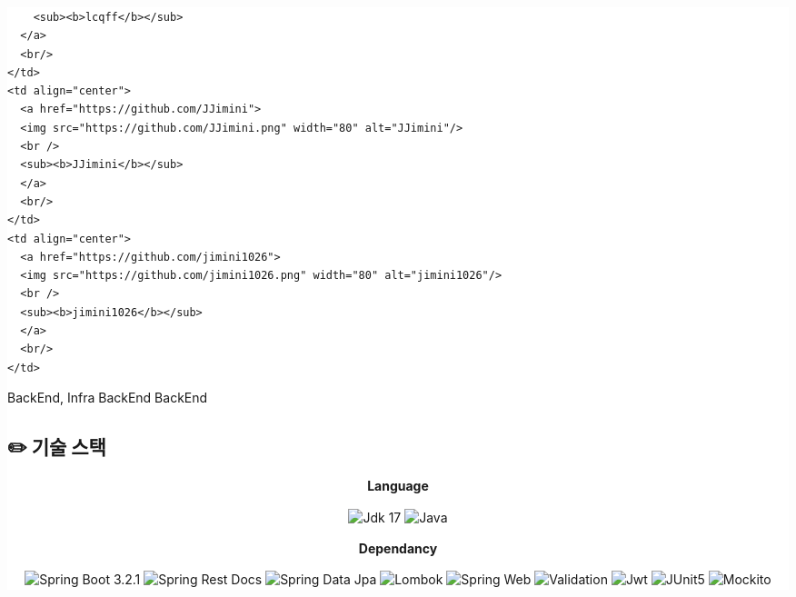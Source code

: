         <sub><b>lcqff</b></sub>
      </a>
      <br/>
    </td>
    <td align="center">
      <a href="https://github.com/JJimini">
      <img src="https://github.com/JJimini.png" width="80" alt="JJimini"/>
      <br />
      <sub><b>JJimini</b></sub>
      </a>
      <br/>
    </td>
    <td align="center">
      <a href="https://github.com/jimini1026">
      <img src="https://github.com/jimini1026.png" width="80" alt="jimini1026"/>
      <br />
      <sub><b>jimini1026</b></sub>
      </a>
      <br/>
    </td>
  </tr>
      <tr>
    <td align="center">
       BackEnd, Infra
    </td>    
    <td align="center">
      BackEnd
    </td>
    <td align="center">
       BackEnd
    </td>
  </tr>
  </table>
</div>

## :pencil2: 기술 스택

<div align="center">

**Language**

![Jdk 17](https://img.shields.io/badge/-Jdk%2017-437291?style=for-the-badge&logo=openjdk&logoColor=white)
![Java](https://img.shields.io/badge/-Java-8D6748?style=for-the-badge)

**Dependancy**

![Spring Boot 3.2.1](https://img.shields.io/badge/Spring%20boot%203.2.1-6DB33F?style=for-the-badge&logo=springboot&logoColor=white)
![Spring Rest Docs](https://img.shields.io/badge/Spring%20rest%20docs-6DB33F?style=for-the-badge&logo=springboot&logoColor=white)
![Spring Data Jpa](https://img.shields.io/badge/Spring%20data%20jpa-6DB33F?style=for-the-badge&logo=springboot&logoColor=white)
![Lombok](https://img.shields.io/badge/Lombok-be2e22?style=for-the-badge&logo=lombok&logoColor=white)
![Spring Web](https://img.shields.io/badge/Spring%20Web-be2e22?style=for-the-badge&logo=springboot&logoColor=white)
![Validation](https://img.shields.io/badge/Validation-be2e22?style=for-the-badge&logo=validation&logoColor=white)
![Jwt](https://img.shields.io/badge/Jwt-181717?style=for-the-badge&logo=jwt&logoColor=white)
![JUnit5](https://img.shields.io/badge/JUnit5-25A162?style=for-the-badge&logo=junit5&logoColor=white)
![Mockito](https://img.shields.io/badge/-Mockito-6DB33F?style=for-the-badge)
